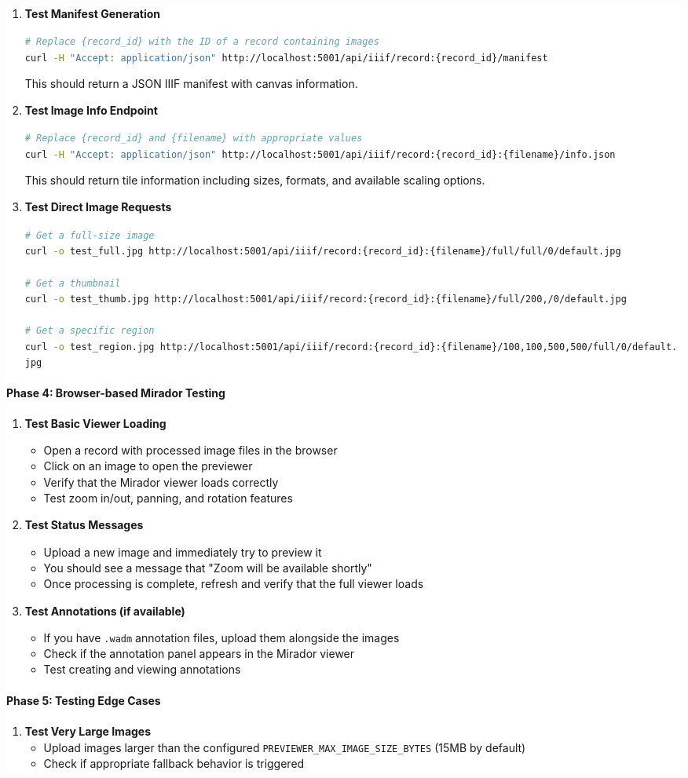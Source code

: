 1. **Test Manifest Generation**
   ```bash
   # Replace {record_id} with the ID of a record containing images
   curl -H "Accept: application/json" http://localhost:5001/api/iiif/record:{record_id}/manifest
   ```

   This should return a JSON IIIF manifest with canvas information.

2. **Test Image Info Endpoint**
   ```bash
   # Replace {record_id} and {filename} with appropriate values
   curl -H "Accept: application/json" http://localhost:5001/api/iiif/record:{record_id}:{filename}/info.json
   ```

   This should return tile information including sizes, formats, and available scaling options.

3. **Test Direct Image Requests**
   ```bash
   # Get a full-size image
   curl -o test_full.jpg http://localhost:5001/api/iiif/record:{record_id}:{filename}/full/full/0/default.jpg
   
   # Get a thumbnail
   curl -o test_thumb.jpg http://localhost:5001/api/iiif/record:{record_id}:{filename}/full/200,/0/default.jpg
   
   # Get a specific region
   curl -o test_region.jpg http://localhost:5001/api/iiif/record:{record_id}:{filename}/100,100,500,500/full/0/default.jpg
   ```

#### Phase 4: Browser-based Mirador Testing

1. **Test Basic Viewer Loading**
   - Open a record with processed image files in the browser
   - Click on an image to open the previewer
   - Verify that the Mirador viewer loads correctly
   - Test zoom in/out, panning, and rotation features

2. **Test Status Messages**
   - Upload a new image and immediately try to preview it
   - You should see a message that "Zoom will be available shortly"
   - Once processing is complete, refresh and verify that the full viewer loads

3. **Test Annotations (if available)**
   - If you have `.wadm` annotation files, upload them alongside the images
   - Check if the annotation panel appears in the Mirador viewer
   - Test creating and viewing annotations

#### Phase 5: Testing Edge Cases

1. **Test Very Large Images**
   - Upload images larger than the configured `PREVIEWER_MAX_IMAGE_SIZE_BYTES` (15MB by default)
   - Check if appropriate fallback behavior is triggered
